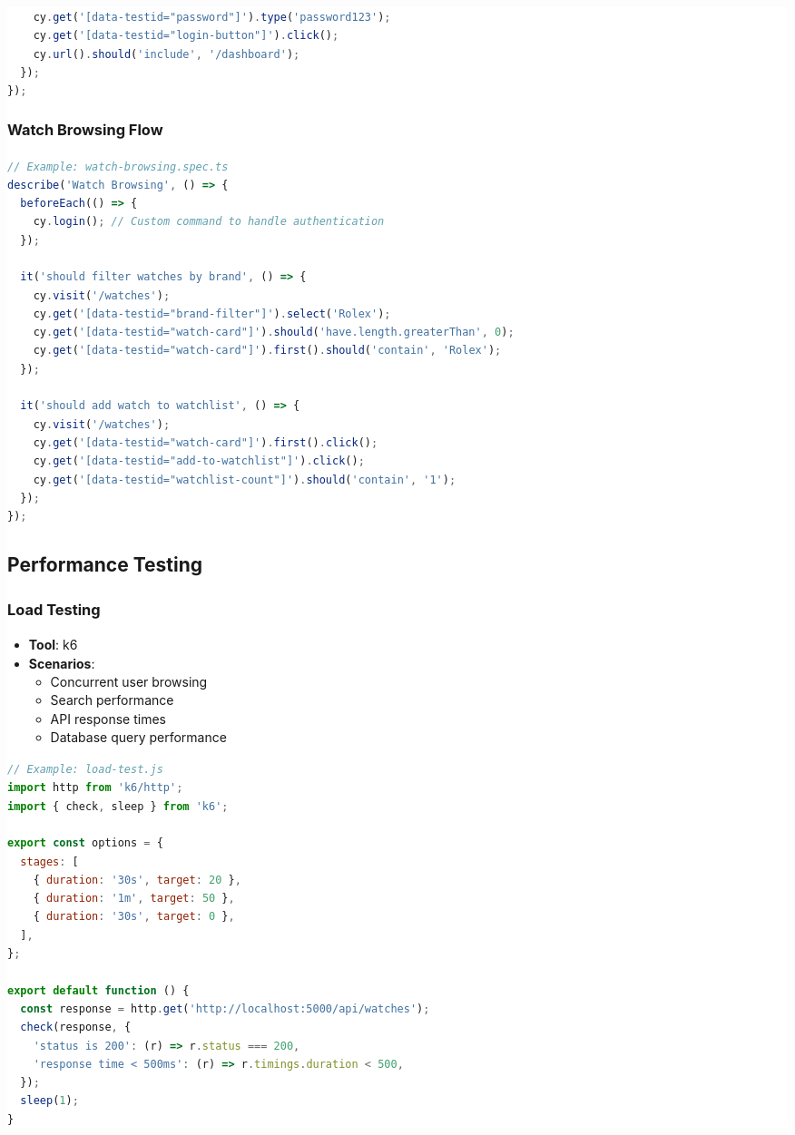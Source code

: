 ```typescript
    cy.get('[data-testid="password"]').type('password123');
    cy.get('[data-testid="login-button"]').click();
    cy.url().should('include', '/dashboard');
  });
});
```

### Watch Browsing Flow
```typescript
// Example: watch-browsing.spec.ts
describe('Watch Browsing', () => {
  beforeEach(() => {
    cy.login(); // Custom command to handle authentication
  });

  it('should filter watches by brand', () => {
    cy.visit('/watches');
    cy.get('[data-testid="brand-filter"]').select('Rolex');
    cy.get('[data-testid="watch-card"]').should('have.length.greaterThan', 0);
    cy.get('[data-testid="watch-card"]').first().should('contain', 'Rolex');
  });

  it('should add watch to watchlist', () => {
    cy.visit('/watches');
    cy.get('[data-testid="watch-card"]').first().click();
    cy.get('[data-testid="add-to-watchlist"]').click();
    cy.get('[data-testid="watchlist-count"]').should('contain', '1');
  });
});
```

## Performance Testing

### Load Testing
- **Tool**: k6
- **Scenarios**:
  - Concurrent user browsing
  - Search performance
  - API response times
  - Database query performance

```javascript
// Example: load-test.js
import http from 'k6/http';
import { check, sleep } from 'k6';

export const options = {
  stages: [
    { duration: '30s', target: 20 },
    { duration: '1m', target: 50 },
    { duration: '30s', target: 0 },
  ],
};

export default function () {
  const response = http.get('http://localhost:5000/api/watches');
  check(response, {
    'status is 200': (r) => r.status === 200,
    'response time < 500ms': (r) => r.timings.duration < 500,
  });
  sleep(1);
}
```